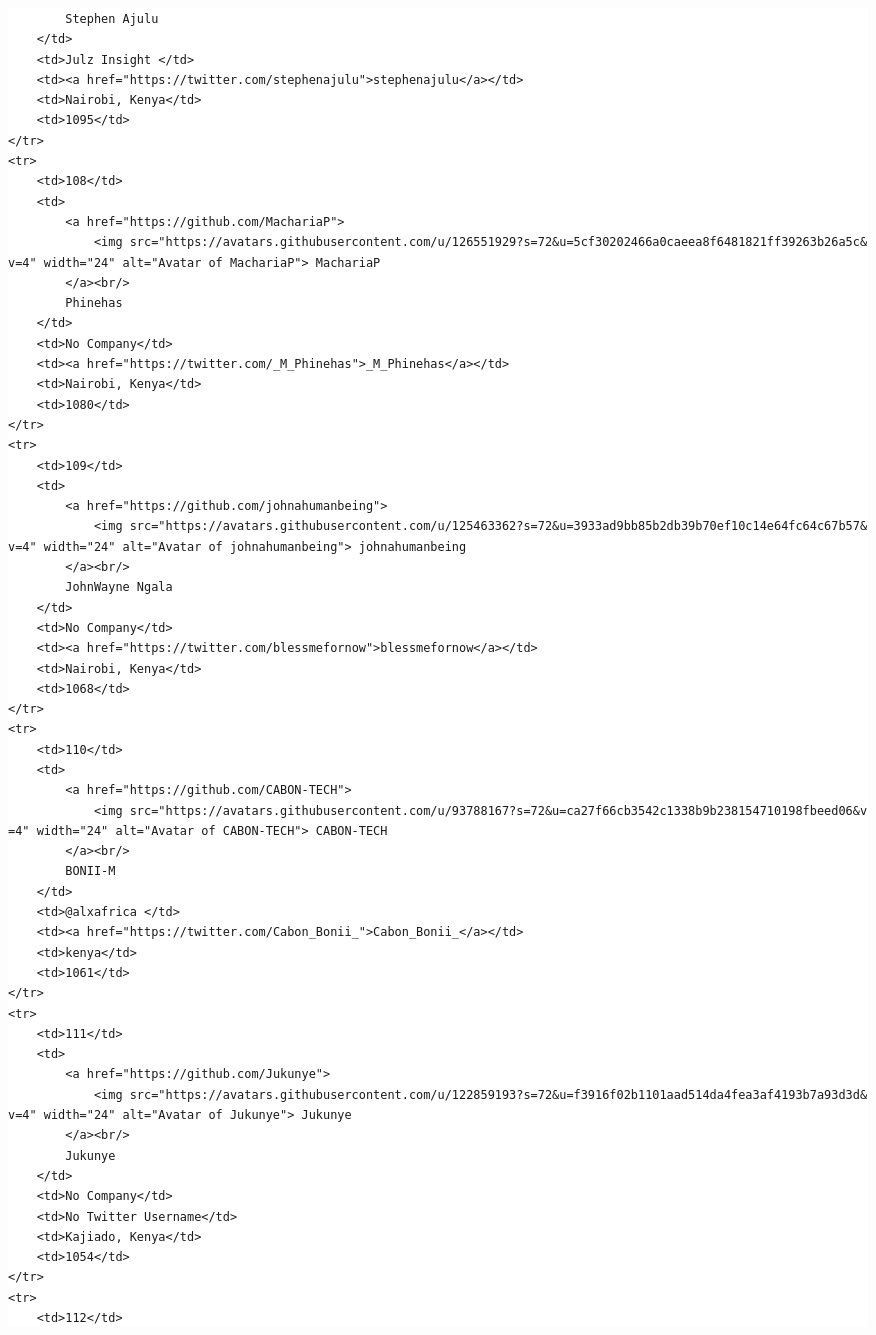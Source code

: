 			Stephen Ajulu
		</td>
		<td>Julz Insight </td>
		<td><a href="https://twitter.com/stephenajulu">stephenajulu</a></td>
		<td>Nairobi, Kenya</td>
		<td>1095</td>
	</tr>
	<tr>
		<td>108</td>
		<td>
			<a href="https://github.com/MachariaP">
				<img src="https://avatars.githubusercontent.com/u/126551929?s=72&u=5cf30202466a0caeea8f6481821ff39263b26a5c&v=4" width="24" alt="Avatar of MachariaP"> MachariaP
			</a><br/>
			Phinehas
		</td>
		<td>No Company</td>
		<td><a href="https://twitter.com/_M_Phinehas">_M_Phinehas</a></td>
		<td>Nairobi, Kenya</td>
		<td>1080</td>
	</tr>
	<tr>
		<td>109</td>
		<td>
			<a href="https://github.com/johnahumanbeing">
				<img src="https://avatars.githubusercontent.com/u/125463362?s=72&u=3933ad9bb85b2db39b70ef10c14e64fc64c67b57&v=4" width="24" alt="Avatar of johnahumanbeing"> johnahumanbeing
			</a><br/>
			JohnWayne Ngala
		</td>
		<td>No Company</td>
		<td><a href="https://twitter.com/blessmefornow">blessmefornow</a></td>
		<td>Nairobi, Kenya</td>
		<td>1068</td>
	</tr>
	<tr>
		<td>110</td>
		<td>
			<a href="https://github.com/CABON-TECH">
				<img src="https://avatars.githubusercontent.com/u/93788167?s=72&u=ca27f66cb3542c1338b9b238154710198fbeed06&v=4" width="24" alt="Avatar of CABON-TECH"> CABON-TECH
			</a><br/>
			BONII-M
		</td>
		<td>@alxafrica </td>
		<td><a href="https://twitter.com/Cabon_Bonii_">Cabon_Bonii_</a></td>
		<td>kenya</td>
		<td>1061</td>
	</tr>
	<tr>
		<td>111</td>
		<td>
			<a href="https://github.com/Jukunye">
				<img src="https://avatars.githubusercontent.com/u/122859193?s=72&u=f3916f02b1101aad514da4fea3af4193b7a93d3d&v=4" width="24" alt="Avatar of Jukunye"> Jukunye
			</a><br/>
			Jukunye
		</td>
		<td>No Company</td>
		<td>No Twitter Username</td>
		<td>Kajiado, Kenya</td>
		<td>1054</td>
	</tr>
	<tr>
		<td>112</td>